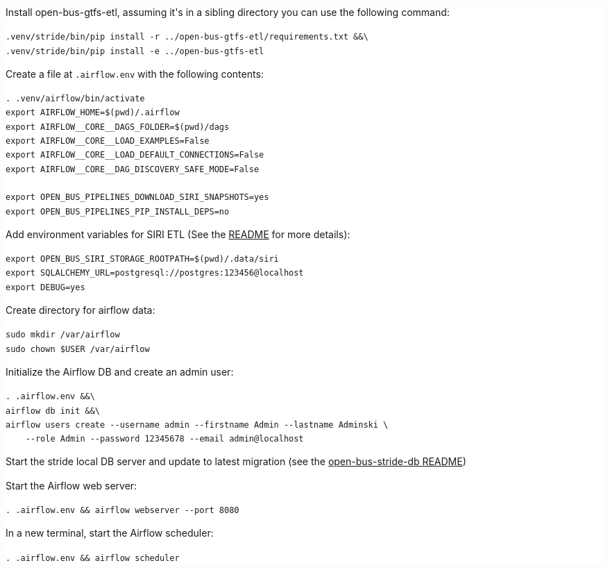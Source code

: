 Install open-bus-gtfs-etl, assuming it's in a sibling directory you can use the following command:

```
.venv/stride/bin/pip install -r ../open-bus-gtfs-etl/requirements.txt &&\
.venv/stride/bin/pip install -e ../open-bus-gtfs-etl
```

Create a file at `.airflow.env` with the following contents:

```
. .venv/airflow/bin/activate
export AIRFLOW_HOME=$(pwd)/.airflow
export AIRFLOW__CORE__DAGS_FOLDER=$(pwd)/dags
export AIRFLOW__CORE__LOAD_EXAMPLES=False
export AIRFLOW__CORE__LOAD_DEFAULT_CONNECTIONS=False
export AIRFLOW__CORE__DAG_DISCOVERY_SAFE_MODE=False

export OPEN_BUS_PIPELINES_DOWNLOAD_SIRI_SNAPSHOTS=yes
export OPEN_BUS_PIPELINES_PIP_INSTALL_DEPS=no
```

Add environment variables for SIRI ETL (See the [README](https://github.com/hasadna/open-bus-siri-etl/blob/main/README.md) for more details):

```
export OPEN_BUS_SIRI_STORAGE_ROOTPATH=$(pwd)/.data/siri
export SQLALCHEMY_URL=postgresql://postgres:123456@localhost
export DEBUG=yes
```

Create directory for airflow data:

```
sudo mkdir /var/airflow
sudo chown $USER /var/airflow
```

Initialize the Airflow DB and create an admin user:

```
. .airflow.env &&\
airflow db init &&\
airflow users create --username admin --firstname Admin --lastname Adminski \
    --role Admin --password 12345678 --email admin@localhost
```

Start the stride local DB server and update to latest migration (see the [open-bus-stride-db README](https://github.com/hasadna/open-bus-stride-db/blob/main/README.md))

Start the Airflow web server:

```
. .airflow.env && airflow webserver --port 8080
```

In a new terminal, start the Airflow scheduler:

```
. .airflow.env && airflow scheduler
```
